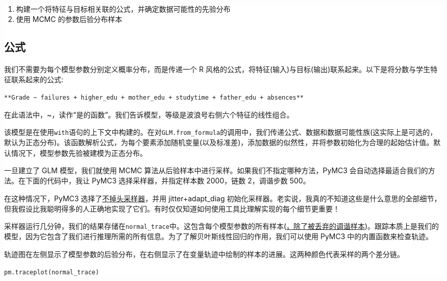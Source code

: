 1.  构建一个将特征与目标相关联的公式，并确定数据可能性的先验分布
2.  使用 MCMC 的参数后验分布样本

## 公式

我们不需要为每个模型参数分别定义概率分布，而是传递一个 R 风格的公式，将特征(输入)与目标(输出)联系起来。以下是将分数与学生特征联系起来的公式:

```
**Grade ~ failures + higher_edu + mother_edu + studytime + father_edu + absences**
```

在此语法中，~，读作“是的函数”。我们告诉模型，等级是波浪号右侧六个特征的线性组合。

该模型是在使用`with`语句的上下文中构建的。在对`GLM.from_formula`的调用中，我们传递公式、数据和数据可能性族(这实际上是可选的，默认为正态分布)。该函数解析公式，为每个要素添加随机变量(以及标准差)，添加数据的似然性，并将参数初始化为合理的起始估计值。默认情况下，模型参数先验被建模为正态分布。

一旦建立了 GLM 模型，我们就使用 MCMC 算法从后验样本中进行采样。如果我们不指定哪种方法，PyMC3 会自动选择最适合我们的方法。在下面的代码中，我让 PyMC3 选择采样器，并指定样本数 2000，链数 2，调谐步数 500。

在这种情况下，PyMC3 选择了[不掉头采样器](https://arxiv.org/abs/1111.4246)，并用 jitter+adapt_diag 初始化采样器。老实说，我真的不知道这些是什么意思的全部细节，但我假设比我聪明得多的人正确地实现了它们。有时仅仅知道如何使用工具比理解实现的每个细节更重要！

采样器运行几分钟，我们的结果存储在`normal_trace`中。这包含每个模型参数的所有样本([，除了被丢弃的调谐样本](http://www.mit.edu/~ilkery/papers/GibbsSampling.pdf))。跟踪本质上是我们的模型，因为它包含了我们进行推理所需的所有信息。为了了解贝叶斯线性回归的作用，我们可以使用 PyMC3 中的内置函数来检查轨迹。

轨迹图在左侧显示了模型参数的后验分布，在右侧显示了在变量轨迹中绘制的样本的进展。这两种颜色代表采样的两个差分链。

```
pm.traceplot(normal_trace)
```
